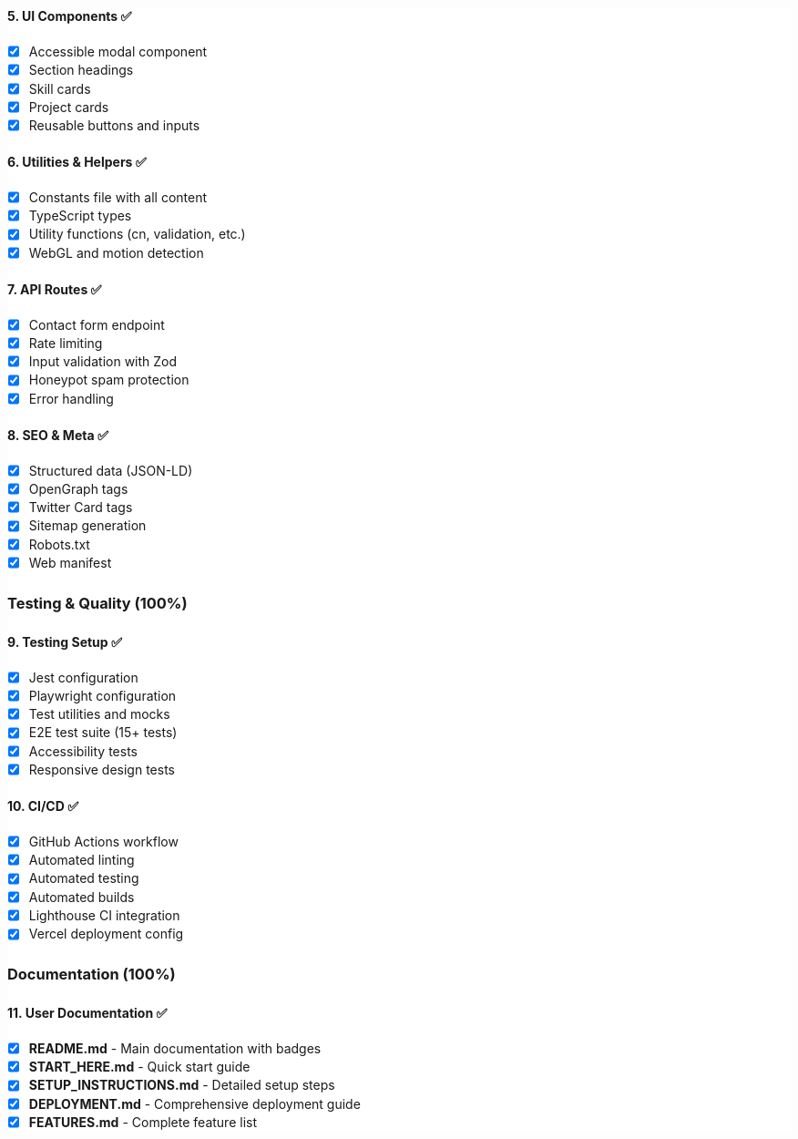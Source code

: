#### 5. UI Components ✅
- [x] Accessible modal component
- [x] Section headings
- [x] Skill cards
- [x] Project cards
- [x] Reusable buttons and inputs

#### 6. Utilities & Helpers ✅
- [x] Constants file with all content
- [x] TypeScript types
- [x] Utility functions (cn, validation, etc.)
- [x] WebGL and motion detection

#### 7. API Routes ✅
- [x] Contact form endpoint
- [x] Rate limiting
- [x] Input validation with Zod
- [x] Honeypot spam protection
- [x] Error handling

#### 8. SEO & Meta ✅
- [x] Structured data (JSON-LD)
- [x] OpenGraph tags
- [x] Twitter Card tags
- [x] Sitemap generation
- [x] Robots.txt
- [x] Web manifest

### Testing & Quality (100%)

#### 9. Testing Setup ✅
- [x] Jest configuration
- [x] Playwright configuration
- [x] Test utilities and mocks
- [x] E2E test suite (15+ tests)
- [x] Accessibility tests
- [x] Responsive design tests

#### 10. CI/CD ✅
- [x] GitHub Actions workflow
- [x] Automated linting
- [x] Automated testing
- [x] Automated builds
- [x] Lighthouse CI integration
- [x] Vercel deployment config

### Documentation (100%)

#### 11. User Documentation ✅
- [x] **README.md** - Main documentation with badges
- [x] **START_HERE.md** - Quick start guide
- [x] **SETUP_INSTRUCTIONS.md** - Detailed setup steps
- [x] **DEPLOYMENT.md** - Comprehensive deployment guide
- [x] **FEATURES.md** - Complete feature list

